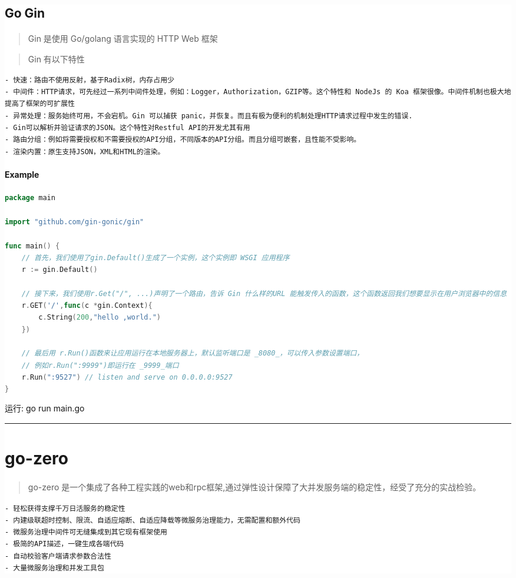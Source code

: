 
## Go Gin

> Gin 是使用 Go/golang 语言实现的 HTTP Web 框架

> Gin 有以下特性

    - 快速：路由不使用反射，基于Radix树，内存占用少
    - 中间件：HTTP请求，可先经过一系列中间件处理，例如：Logger，Authorization，GZIP等。这个特性和 NodeJs 的 Koa 框架很像。中间件机制也极大地提高了框架的可扩展性
    - 异常处理：服务始终可用，不会宕机。Gin 可以捕获 panic，并恢复。而且有极为便利的机制处理HTTP请求过程中发生的错误.
    - Gin可以解析并验证请求的JSON。这个特性对Restful API的开发尤其有用
    - 路由分组：例如将需要授权和不需要授权的API分组，不同版本的API分组。而且分组可嵌套，且性能不受影响。
    - 渲染内置：原生支持JSON，XML和HTML的渲染。


#### Example

```go
package main

import "github.com/gin-gonic/gin"

func main() {
    // 首先，我们使用了gin.Default()生成了一个实例，这个实例即 WSGI 应用程序
    r := gin.Default()

    // 接下来，我们使用r.Get("/", ...)声明了一个路由，告诉 Gin 什么样的URL 能触发传入的函数，这个函数返回我们想要显示在用户浏览器中的信息
    r.GET('/',func(c *gin.Context){
        c.String(200,"hello ,world.")
    })

    // 最后用 r.Run()函数来让应用运行在本地服务器上，默认监听端口是 _8080_，可以传入参数设置端口，
    // 例如r.Run(":9999")即运行在 _9999_端口
    r.Run(":9527") // listen and serve on 0.0.0.0:9527
} 

```

运行: go run main.go


---
# go-zero 

> go-zero 是一个集成了各种工程实践的web和rpc框架,通过弹性设计保障了大并发服务端的稳定性，经受了充分的实战检验。

    - 轻松获得支撑千万日活服务的稳定性
    - 内建级联超时控制、限流、自适应熔断、自适应降载等微服务治理能力，无需配置和额外代码
    - 微服务治理中间件可无缝集成到其它现有框架使用
    - 极简的API描述，一键生成各端代码
    - 自动校验客户端请求参数合法性
    - 大量微服务治理和并发工具包
